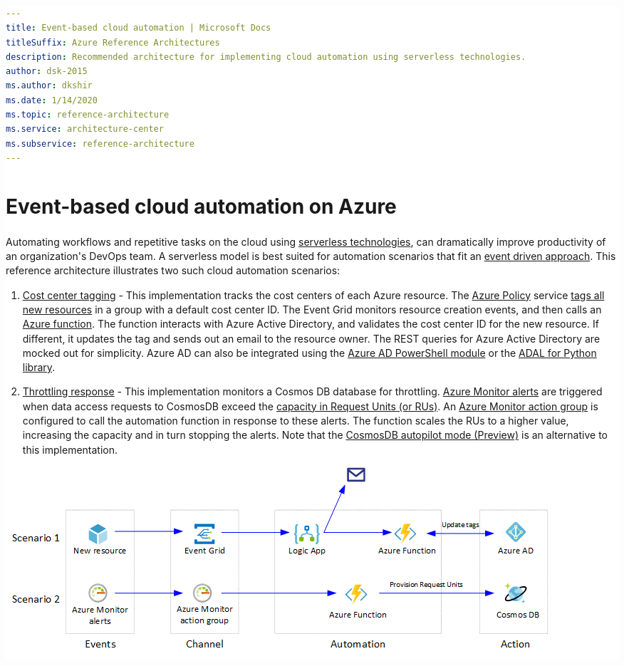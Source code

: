 ```yaml
---
title: Event-based cloud automation | Microsoft Docs
titleSuffix: Azure Reference Architectures
description: Recommended architecture for implementing cloud automation using serverless technologies.
author: dsk-2015
ms.author: dkshir
ms.date: 1/14/2020
ms.topic: reference-architecture
ms.service: architecture-center
ms.subservice: reference-architecture
---
```


# Event-based cloud automation on Azure

Automating workflows and repetitive tasks on the cloud using [serverless technologies](https://azure.microsoft.com/solutions/serverless/), can dramatically improve productivity of an organization's DevOps team. A serverless model is best suited for automation scenarios that fit an [event driven approach](https://docs.microsoft.com/azure/architecture/guide/architecture-styles/event-driven). This reference architecture illustrates two such cloud automation scenarios:

1. [Cost center tagging](https://github.com/mspnp/serverless-automation/blob/master/src/automation/cost-center/deployment.md) - This implementation tracks the cost centers of each Azure resource. The [Azure Policy](https://docs.microsoft.com/azure/governance/policy/) service [tags all new resources](https://docs.microsoft.com/azure/azure-resource-manager/resource-group-using-tags) in a group with a default cost center ID. The Event Grid monitors resource creation events, and then calls an [Azure function](https://docs.microsoft.com/azure/azure-functions/). The function interacts with Azure Active Directory, and validates the cost center ID for the new resource. If different, it updates the tag and sends out an email to the resource owner. The REST queries for Azure Active Directory are mocked out for simplicity. Azure AD can also be integrated using the [Azure AD PowerShell module](https://docs.microsoft.com/powershell/module/azuread/?view=azureadps-2.0) or the [ADAL for Python library](https://pypi.org/project/adal/).

1. [Throttling response](https://github.com/mspnp/serverless-automation/blob/master/src/automation/throttling-responder/deployment.md) - This implementation monitors a Cosmos DB database for throttling. [Azure Monitor alerts](https://docs.microsoft.com/azure/azure-monitor/overview#alerts) are triggered when data access requests to CosmosDB exceed the [capacity in Request Units (or RUs)](https://docs.microsoft.com/azure/cosmos-db/request-units). An [Azure Monitor action group](https://azure.microsoft.com/resources/videos/azure-friday-azure-monitor-action-groups/) is configured to call the automation function in response to these alerts. The function scales the RUs to a higher value, increasing the capacity and in turn stopping the alerts. Note that the [CosmosDB autopilot mode (Preview)](https://docs.microsoft.com/azure/cosmos-db/provision-throughput-autopilot) is an alternative to this implementation.

![Serverless cloud automation](./_images/cloud-automation.png)
